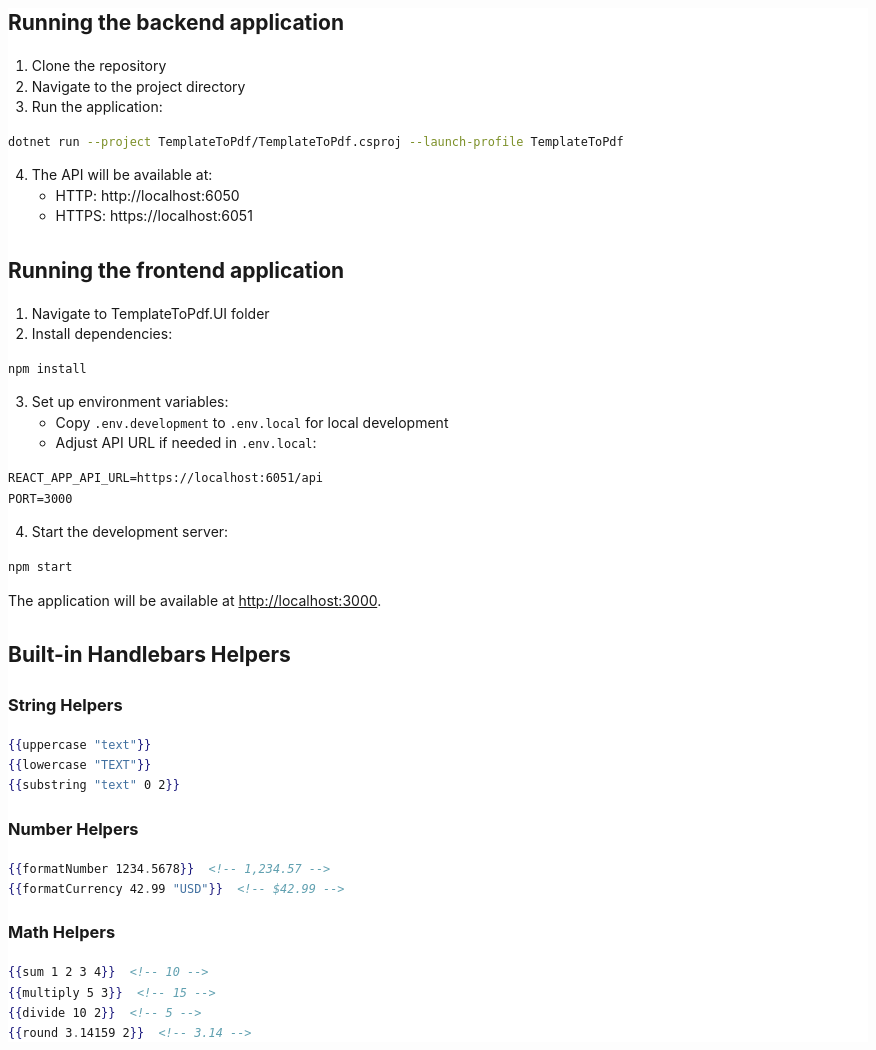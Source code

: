 ## Running the backend application

1. Clone the repository
2. Navigate to the project directory
3. Run the application:
```bash
dotnet run --project TemplateToPdf/TemplateToPdf.csproj --launch-profile TemplateToPdf
```
4. The API will be available at:
   - HTTP: http://localhost:6050
   - HTTPS: https://localhost:6051

## Running the frontend application

1. Navigate to TemplateToPdf.UI folder
2. Install dependencies:
```bash
npm install
```

3. Set up environment variables:
   - Copy `.env.development` to `.env.local` for local development
   - Adjust API URL if needed in `.env.local`:
```env
REACT_APP_API_URL=https://localhost:6051/api
PORT=3000
```

4. Start the development server:
```bash
npm start
```

The application will be available at [http://localhost:3000](http://localhost:3000).

## Built-in Handlebars Helpers

### String Helpers
```handlebars
{{uppercase "text"}}
{{lowercase "TEXT"}}
{{substring "text" 0 2}}
```

### Number Helpers
```handlebars
{{formatNumber 1234.5678}}  <!-- 1,234.57 -->
{{formatCurrency 42.99 "USD"}}  <!-- $42.99 -->
```

### Math Helpers
```handlebars
{{sum 1 2 3 4}}  <!-- 10 -->
{{multiply 5 3}}  <!-- 15 -->
{{divide 10 2}}  <!-- 5 -->
{{round 3.14159 2}}  <!-- 3.14 -->
```
